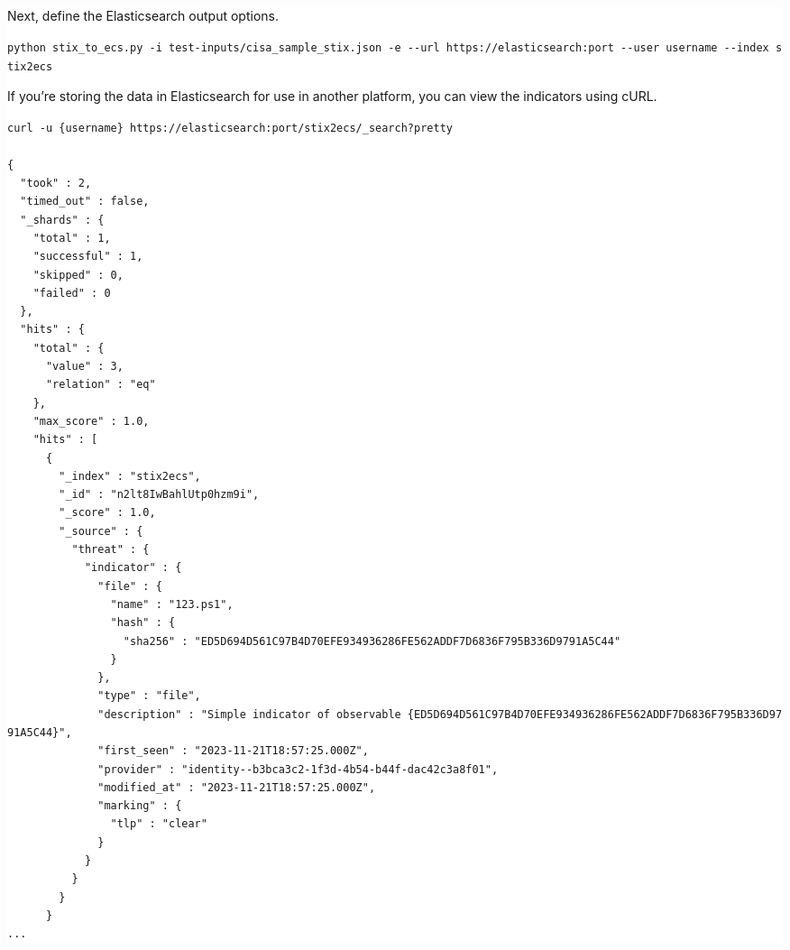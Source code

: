 Next, define the Elasticsearch output options.

```
python stix_to_ecs.py -i test-inputs/cisa_sample_stix.json -e --url https://elasticsearch:port --user username --index stix2ecs
```

If you’re storing the data in Elasticsearch for use in another platform, you can view the indicators using cURL.

```
curl -u {username} https://elasticsearch:port/stix2ecs/_search?pretty

{
  "took" : 2,
  "timed_out" : false,
  "_shards" : {
    "total" : 1,
    "successful" : 1,
    "skipped" : 0,
    "failed" : 0
  },
  "hits" : {
    "total" : {
      "value" : 3,
      "relation" : "eq"
    },
    "max_score" : 1.0,
    "hits" : [
      {
        "_index" : "stix2ecs",
        "_id" : "n2lt8IwBahlUtp0hzm9i",
        "_score" : 1.0,
        "_source" : {
          "threat" : {
            "indicator" : {
              "file" : {
                "name" : "123.ps1",
                "hash" : {
                  "sha256" : "ED5D694D561C97B4D70EFE934936286FE562ADDF7D6836F795B336D9791A5C44"
                }
              },
              "type" : "file",
              "description" : "Simple indicator of observable {ED5D694D561C97B4D70EFE934936286FE562ADDF7D6836F795B336D9791A5C44}",
              "first_seen" : "2023-11-21T18:57:25.000Z",
              "provider" : "identity--b3bca3c2-1f3d-4b54-b44f-dac42c3a8f01",
              "modified_at" : "2023-11-21T18:57:25.000Z",
              "marking" : {
                "tlp" : "clear"
              }
            }
          }
        }
      }
...
```
